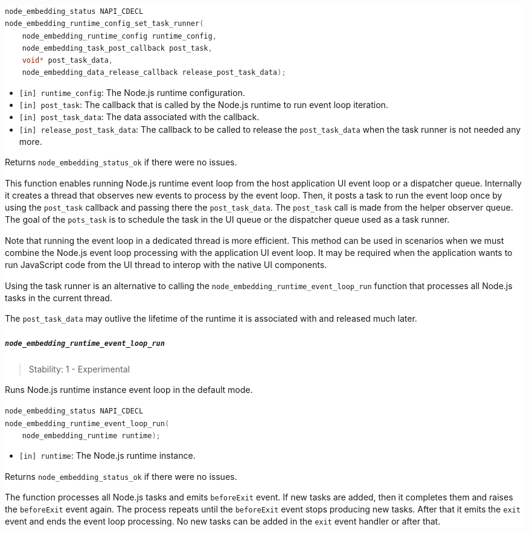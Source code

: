 ```c
node_embedding_status NAPI_CDECL
node_embedding_runtime_config_set_task_runner(
    node_embedding_runtime_config runtime_config,
    node_embedding_task_post_callback post_task,
    void* post_task_data,
    node_embedding_data_release_callback release_post_task_data);
```

- `[in] runtime_config`: The Node.js runtime configuration.
- `[in] post_task`: The callback that is called by the Node.js runtime to run
  event loop iteration.
- `[in] post_task_data`: The data associated with the callback.
- `[in] release_post_task_data`: The callback to be called to release the
  `post_task_data` when the task runner is not needed any more.

Returns `node_embedding_status_ok` if there were no issues.

This function enables running Node.js runtime event loop from the host
application UI event loop or a dispatcher queue. Internally it creates a thread
that observes new events to process by the event loop. Then, it posts a task
to run the event loop once by using the `post_task` callback and passing there
the `post_task_data`. The `post_task` call is made from the helper observer
queue. The goal of the `pots_task` is to schedule the task in the UI queue or
the dispatcher queue used as a task runner.

Note that running the event loop in a dedicated thread is more efficient.
This method can be used in scenarios when we must combine the Node.js event
loop processing with the application UI event loop. It may be required when
the application wants to run JavaScript code from the UI thread to interop with
the native UI components.

Using the task runner is an alternative to calling the
`node_embedding_runtime_event_loop_run` function that processes all Node.js
tasks in the current thread.

The `post_task_data` may outlive the lifetime of the runtime it is associated
with and released much later.

##### `node_embedding_runtime_event_loop_run`



> Stability: 1 - Experimental

Runs Node.js runtime instance event loop in the default mode.

```c
node_embedding_status NAPI_CDECL
node_embedding_runtime_event_loop_run(
    node_embedding_runtime runtime);
```

- `[in] runtime`: The Node.js runtime instance.

Returns `node_embedding_status_ok` if there were no issues.

The function processes all Node.js tasks and emits `beforeExit` event.
If new tasks are added, then it completes them and raises the `beforeExit` event
again. The process repeats until the `beforeExit` event stops producing new
tasks. After that it emits the `exit` event and ends the event loop processing.
No new tasks can be added in the `exit` event handler or after that.


[Builder pattern]: https://en.wikipedia.org/wiki/Builder_pattern
[CLI options]: cli.md
[`process.memoryUsage()`]: process.md#processmemoryusage
[deprecation policy]: deprecations.md
[embedtest.cc]: https://github.com/nodejs/node/blob/HEAD/test/embedding/embedtest.cc
[test_embedding]: https://github.com/nodejs/node/blob/HEAD/test/embedding
[node-api]: n-api.md
[src/node.h]: https://github.com/nodejs/node/blob/HEAD/src/node.h